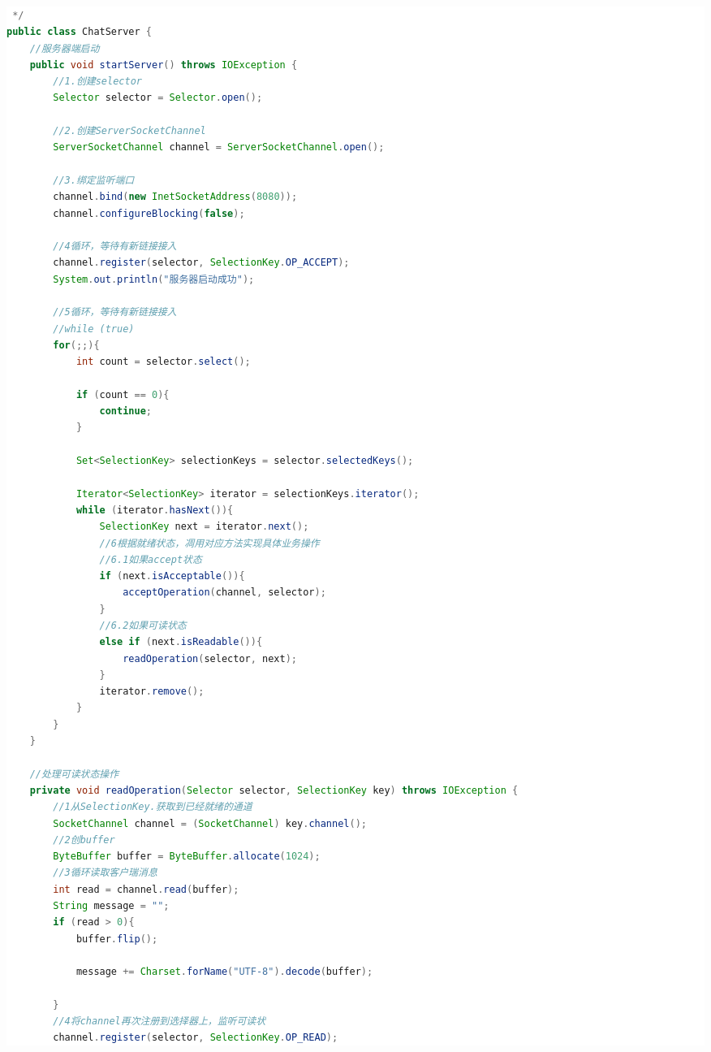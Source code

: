 ```java
 */
public class ChatServer {
    //服务器端启动
    public void startServer() throws IOException {
        //1.创建selector
        Selector selector = Selector.open();

        //2.创建ServerSocketChannel
        ServerSocketChannel channel = ServerSocketChannel.open();

        //3.绑定监听端口
        channel.bind(new InetSocketAddress(8080));
        channel.configureBlocking(false);

        //4循环，等待有新链接接入
        channel.register(selector, SelectionKey.OP_ACCEPT);
        System.out.println("服务器启动成功");

        //5循环，等待有新链接接入
        //while (true)
        for(;;){
            int count = selector.select();

            if (count == 0){
                continue;
            }

            Set<SelectionKey> selectionKeys = selector.selectedKeys();

            Iterator<SelectionKey> iterator = selectionKeys.iterator();
            while (iterator.hasNext()){
                SelectionKey next = iterator.next();
                //6根据就绪状态，凋用对应方法实现具体业务操作
                //6.1如果accept状态
                if (next.isAcceptable()){
                    acceptOperation(channel, selector);
                }
                //6.2如果可读状态
                else if (next.isReadable()){
                    readOperation(selector, next);
                }
                iterator.remove();
            }
        }
    }

    //处理可读状态操作
    private void readOperation(Selector selector, SelectionKey key) throws IOException {
        //1从SelectionKey.获取到已经就绪的通道
        SocketChannel channel = (SocketChannel) key.channel();
        //2创buffer
        ByteBuffer buffer = ByteBuffer.allocate(1024);
        //3循环读取客户瑞消息
        int read = channel.read(buffer);
        String message = "";
        if (read > 0){
            buffer.flip();

            message += Charset.forName("UTF-8").decode(buffer);

        }
        //4将channel再次注册到选择器上，监听可读状
        channel.register(selector, SelectionKey.OP_READ);
```